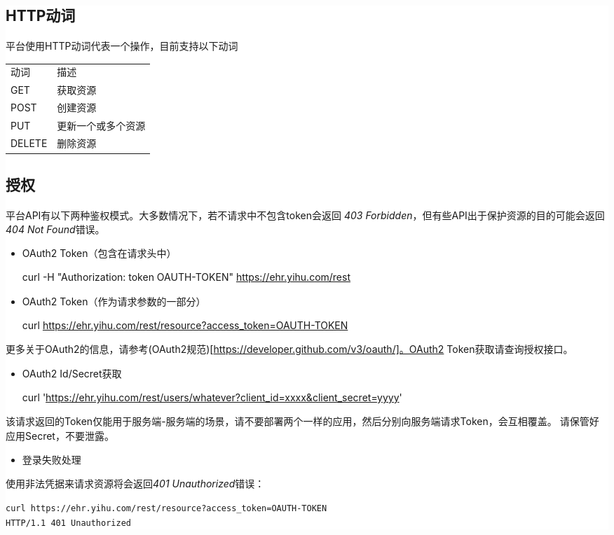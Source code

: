 HTTP动词
---------------------

平台使用HTTP动词代表一个操作，目前支持以下动词

<table>
	<tr>
		<td>动词</td>
		<td>描述</td>
	</tr>
	<tr>
		<td>GET</td>
		<td>获取资源</td>
	</tr>
	<tr>
		<td>POST</td>
		<td>创建资源</td>
	</tr>
	<tr>
		<td>PUT</td>
		<td>更新一个或多个资源</td>
	</tr>
	<tr>
		<td>DELETE</td>
		<td>删除资源</td>
	</tr>
</table>

授权
---------------------

平台API有以下两种鉴权模式。大多数情况下，若不请求中不包含token会返回 *403 Forbidden*，但有些API出于保护资源的目的可能会返回*404 Not Found*错误。

- OAuth2 Token（包含在请求头中）

 
	curl -H "Authorization: token OAUTH-TOKEN" https://ehr.yihu.com/rest
	
- OAuth2 Token（作为请求参数的一部分）


	curl https://ehr.yihu.com/rest/resource?access_token=OAUTH-TOKEN
	
更多关于OAuth2的信息，请参考(OAuth2规范)[https://developer.github.com/v3/oauth/]。OAuth2 Token获取请查询授权接口。

- OAuth2 Id/Secret获取


	curl 'https://ehr.yihu.com/rest/users/whatever?client_id=xxxx&client_secret=yyyy'
	
该请求返回的Token仅能用于服务端-服务端的场景，请不要部署两个一样的应用，然后分别向服务端请求Token，会互相覆盖。
请保管好应用Secret，不要泄露。

- 登录失败处理

使用非法凭据来请求资源将会返回*401 Unauthorized*错误：

	curl https://ehr.yihu.com/rest/resource?access_token=OAUTH-TOKEN
    HTTP/1.1 401 Unauthorized
    